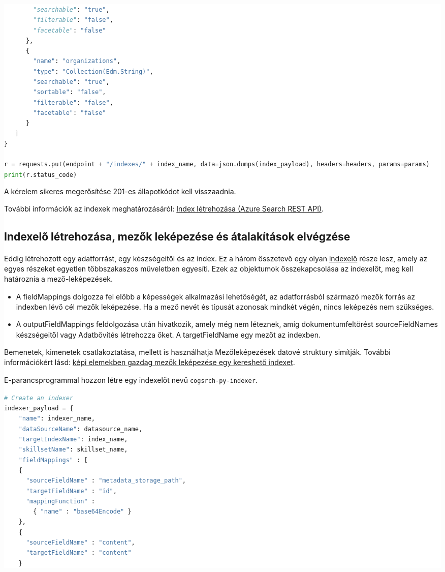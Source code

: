 ```python
        "searchable": "true",
        "filterable": "false",
        "facetable": "false"
      },
      {
        "name": "organizations",
        "type": "Collection(Edm.String)",
        "searchable": "true",
        "sortable": "false",
        "filterable": "false",
        "facetable": "false"
      }
   ]
}

r = requests.put(endpoint + "/indexes/" + index_name, data=json.dumps(index_payload), headers=headers, params=params)
print(r.status_code)
```

A kérelem sikeres megerősítése 201-es állapotkódot kell visszaadnia.

További információk az indexek meghatározásáról: [Index létrehozása (Azure Search REST API)](https://docs.microsoft.com/rest/api/searchservice/create-index).

## <a name="create-an-indexer-map-fields-and-execute-transformations"></a>Indexelő létrehozása, mezők leképezése és átalakítások elvégzése

Eddig létrehozott egy adatforrást, egy készségeitől és az index. Ez a három összetevő egy olyan [indexelő](search-indexer-overview.md) része lesz, amely az egyes részeket egyetlen többszakaszos műveletben egyesíti. Ezek az objektumok összekapcsolása az indexelőt, meg kell határoznia a mező-leképezések.

+ A fieldMappings dolgozza fel előbb a képességek alkalmazási lehetőségét, az adatforrásból származó mezők forrás az indexben lévő cél mezők leképezése. Ha a mező nevét és típusát azonosak mindkét végén, nincs leképezés nem szükséges.

+ A outputFieldMappings feldolgozása után hivatkozik, amely még nem léteznek, amíg dokumentumfeltörést sourceFieldNames készségeitől vagy Adatbővítés létrehozza őket. A targetFieldName egy mezőt az indexben.

Bemenetek, kimenetek csatlakoztatása, mellett is használhatja Mezőleképezések datové struktury simítják. További információkért lásd: [képi elemekben gazdag mezők leképezése egy kereshető indexet](cognitive-search-output-field-mapping.md).

E-parancsprogrammal hozzon létre egy indexelőt nevű `cogsrch-py-indexer`.

```python
# Create an indexer
indexer_payload = {
    "name": indexer_name,
    "dataSourceName": datasource_name,
    "targetIndexName": index_name,
    "skillsetName": skillset_name,
    "fieldMappings" : [
    {
      "sourceFieldName" : "metadata_storage_path",
      "targetFieldName" : "id",
      "mappingFunction" :
        { "name" : "base64Encode" }
    },
    {
      "sourceFieldName" : "content",
      "targetFieldName" : "content"
    }
```